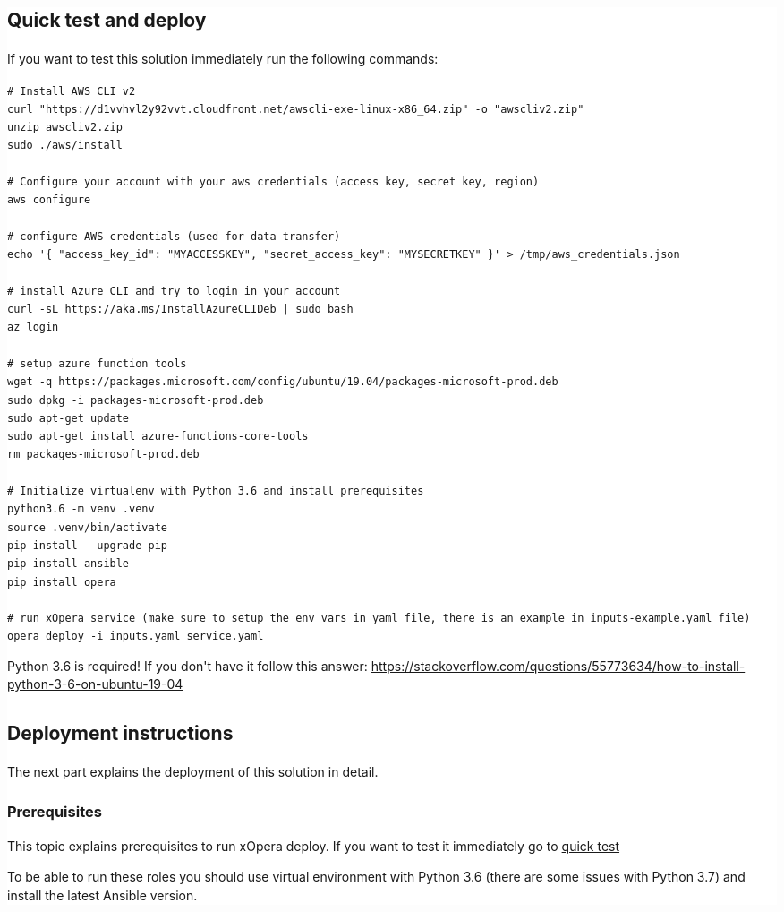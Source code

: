 ## Quick test and deploy
If you want to test this solution immediately run the following commands:

```console
# Install AWS CLI v2
curl "https://d1vvhvl2y92vvt.cloudfront.net/awscli-exe-linux-x86_64.zip" -o "awscliv2.zip"
unzip awscliv2.zip
sudo ./aws/install

# Configure your account with your aws credentials (access key, secret key, region)
aws configure

# configure AWS credentials (used for data transfer)
echo '{ "access_key_id": "MYACCESSKEY", "secret_access_key": "MYSECRETKEY" }' > /tmp/aws_credentials.json

# install Azure CLI and try to login in your account
curl -sL https://aka.ms/InstallAzureCLIDeb | sudo bash
az login

# setup azure function tools
wget -q https://packages.microsoft.com/config/ubuntu/19.04/packages-microsoft-prod.deb
sudo dpkg -i packages-microsoft-prod.deb
sudo apt-get update
sudo apt-get install azure-functions-core-tools
rm packages-microsoft-prod.deb

# Initialize virtualenv with Python 3.6 and install prerequisites
python3.6 -m venv .venv
source .venv/bin/activate
pip install --upgrade pip
pip install ansible
pip install opera

# run xOpera service (make sure to setup the env vars in yaml file, there is an example in inputs-example.yaml file)
opera deploy -i inputs.yaml service.yaml
```

Python 3.6 is required! If you don't have it follow this answer: https://stackoverflow.com/questions/55773634/how-to-install-python-3-6-on-ubuntu-19-04

## Deployment instructions
The next part explains the deployment of this solution in detail.

### Prerequisites
This topic explains prerequisites to run xOpera deploy. If you want to test it immediately go to [quick test](#quick-test-and-deploy)

To be able to run these roles you should use virtual environment with Python 3.6 (there are some issues with Python 3.7)
and install the latest Ansible version.
